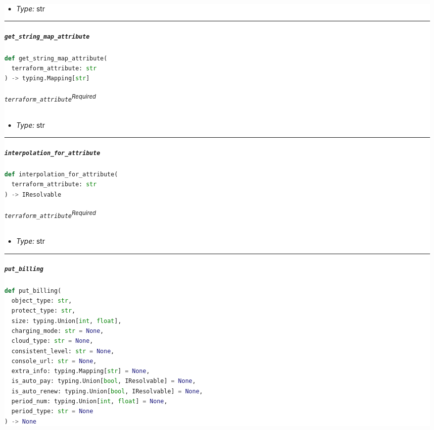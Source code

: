 - *Type:* str

---

##### `get_string_map_attribute` <a name="get_string_map_attribute" id="@cdktf/provider-opentelekomcloud.cbrVaultV3.CbrVaultV3.getStringMapAttribute"></a>

```python
def get_string_map_attribute(
  terraform_attribute: str
) -> typing.Mapping[str]
```

###### `terraform_attribute`<sup>Required</sup> <a name="terraform_attribute" id="@cdktf/provider-opentelekomcloud.cbrVaultV3.CbrVaultV3.getStringMapAttribute.parameter.terraformAttribute"></a>

- *Type:* str

---

##### `interpolation_for_attribute` <a name="interpolation_for_attribute" id="@cdktf/provider-opentelekomcloud.cbrVaultV3.CbrVaultV3.interpolationForAttribute"></a>

```python
def interpolation_for_attribute(
  terraform_attribute: str
) -> IResolvable
```

###### `terraform_attribute`<sup>Required</sup> <a name="terraform_attribute" id="@cdktf/provider-opentelekomcloud.cbrVaultV3.CbrVaultV3.interpolationForAttribute.parameter.terraformAttribute"></a>

- *Type:* str

---

##### `put_billing` <a name="put_billing" id="@cdktf/provider-opentelekomcloud.cbrVaultV3.CbrVaultV3.putBilling"></a>

```python
def put_billing(
  object_type: str,
  protect_type: str,
  size: typing.Union[int, float],
  charging_mode: str = None,
  cloud_type: str = None,
  consistent_level: str = None,
  console_url: str = None,
  extra_info: typing.Mapping[str] = None,
  is_auto_pay: typing.Union[bool, IResolvable] = None,
  is_auto_renew: typing.Union[bool, IResolvable] = None,
  period_num: typing.Union[int, float] = None,
  period_type: str = None
) -> None
```
